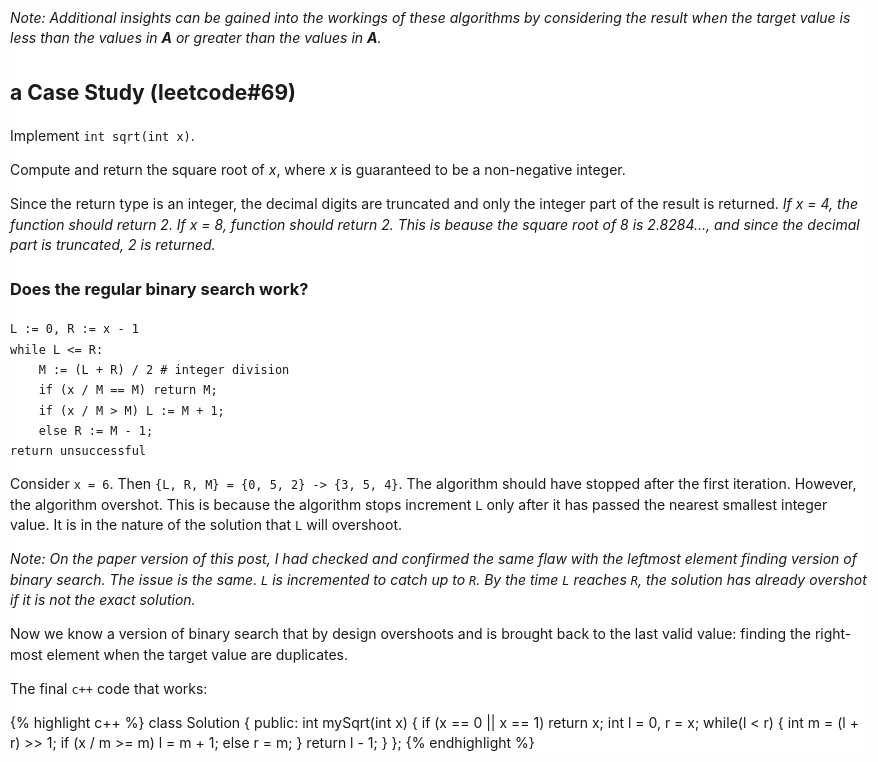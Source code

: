 _Note: Additional insights can be gained into the workings of these algorithms by considering the result when the target value is less than the values in **A** or greater than the values in **A**._

## a Case Study (leetcode#69)
Implement `int sqrt(int x)`.

Compute and return the square root of _x_, where _x_ is guaranteed to be a non-negative integer. 

Since the return type is an integer, the decimal digits are truncated and only the integer part of the result is returned. _If x = 4, the function should return 2. If x = 8, function should return 2. This is beause the square root of 8 is 2.8284..., and since the decimal part is truncated, 2 is returned._ 

### Does the regular binary search work?
```pseudocode
L := 0, R := x - 1
while L <= R:
    M := (L + R) / 2 # integer division
    if (x / M == M) return M;
    if (x / M > M) L := M + 1;
    else R := M - 1;
return unsuccessful
```
Consider `x = 6`. Then `{L, R, M} = {0, 5, 2} -> {3, 5, 4}`. The algorithm should have stopped after the first iteration. However, the algorithm overshot. This is because the algorithm stops increment `L` only after it has passed the nearest smallest integer value. It is in the nature of the solution that `L` will overshoot. 

_Note: On the paper version of this post, I had checked and confirmed the same flaw with the leftmost element finding version of binary search. The issue is the same. `L` is incremented to catch up to `R`. By the time `L` reaches `R`, the solution has already overshot if it is not the exact solution._

Now we know a version of binary search that by design overshoots and is brought back to the last valid value: finding the right-most element when the target value are duplicates.

The final `c++` code that works:

{% highlight c++ %}
class Solution {
public:
    int mySqrt(int x) {
        if (x == 0 || x == 1) return x;
        int l = 0, r = x;
        while(l < r) {
            int m = (l + r) >> 1;
            if (x / m >= m) l = m + 1;
            else r = m;
        }
        return l - 1;
    }
};
{% endhighlight %}
